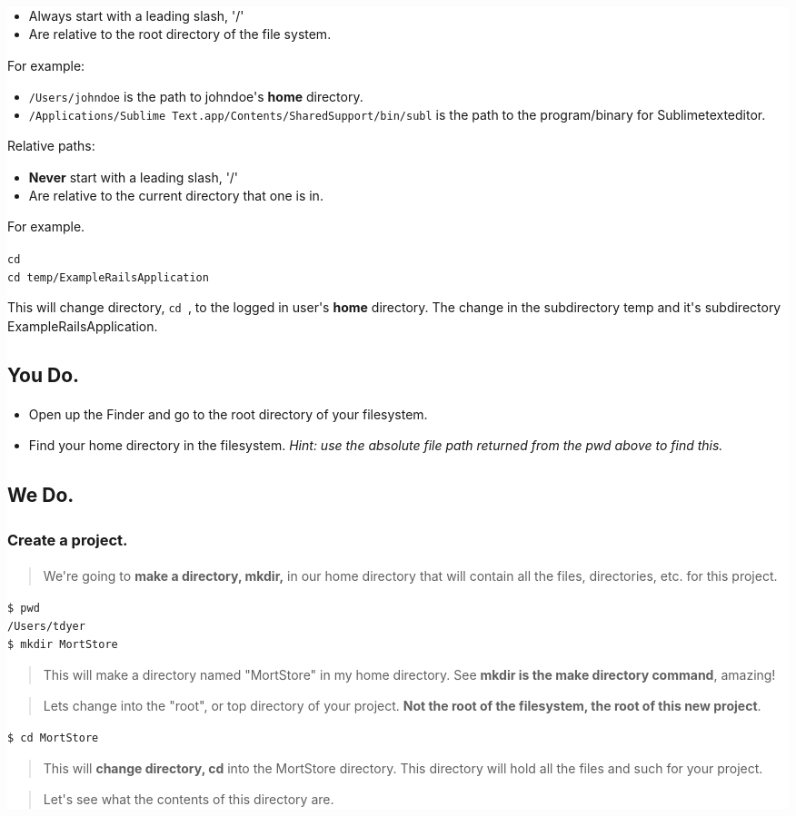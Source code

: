 * Always start with a leading slash, '/'
* Are relative to the root directory of the file system.

For example:
* `/Users/johndoe` is the path to johndoe's __home__ directory.
* `/Applications/Sublime Text.app/Contents/SharedSupport/bin/subl` is the path to the program/binary for Sublimetexteditor.

Relative paths:  

* __Never__ start with a leading slash, '/'
* Are relative to the current directory that one is in.

For example.
```
cd 
cd temp/ExampleRailsApplication
```

This will change directory, `cd `, to the logged in user's __home__ directory. The change in the subdirectory temp and it's subdirectory ExampleRailsApplication.


## You Do.
* Open up the Finder and go to the root directory of your filesystem.

* Find your home directory in the filesystem. 
	_Hint: use the absolute file path returned from the pwd above to find this._

## We Do.

### Create a project.

> We're going to **make a directory, mkdir,** in our home directory that will contain all the files, directories, etc. for this project.

```bash
$ pwd
/Users/tdyer
$ mkdir MortStore
```

> This will make a directory named "MortStore" in my home directory. See **mkdir is the make directory command**, amazing!

> Lets change into the "root", or top directory of your project. **Not the root of the filesystem, the root of this new project**.

```bash
$ cd MortStore
```

> This will **change directory, cd** into the MortStore directory. This directory will hold all the files and such for your project.

> Let's see what the contents of this directory are.
